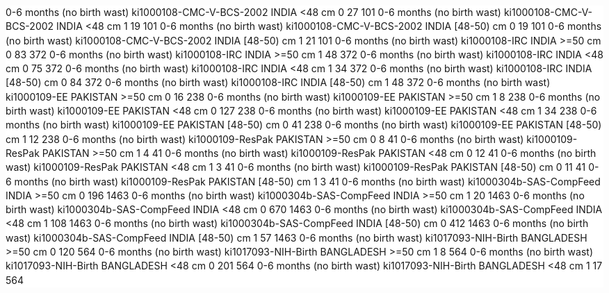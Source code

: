 0-6 months (no birth wast)    ki1000108-CMC-V-BCS-2002   INDIA                          <48 cm                  0       27     101
0-6 months (no birth wast)    ki1000108-CMC-V-BCS-2002   INDIA                          <48 cm                  1       19     101
0-6 months (no birth wast)    ki1000108-CMC-V-BCS-2002   INDIA                          [48-50) cm              0       19     101
0-6 months (no birth wast)    ki1000108-CMC-V-BCS-2002   INDIA                          [48-50) cm              1       21     101
0-6 months (no birth wast)    ki1000108-IRC              INDIA                          >=50 cm                 0       83     372
0-6 months (no birth wast)    ki1000108-IRC              INDIA                          >=50 cm                 1       48     372
0-6 months (no birth wast)    ki1000108-IRC              INDIA                          <48 cm                  0       75     372
0-6 months (no birth wast)    ki1000108-IRC              INDIA                          <48 cm                  1       34     372
0-6 months (no birth wast)    ki1000108-IRC              INDIA                          [48-50) cm              0       84     372
0-6 months (no birth wast)    ki1000108-IRC              INDIA                          [48-50) cm              1       48     372
0-6 months (no birth wast)    ki1000109-EE               PAKISTAN                       >=50 cm                 0       16     238
0-6 months (no birth wast)    ki1000109-EE               PAKISTAN                       >=50 cm                 1        8     238
0-6 months (no birth wast)    ki1000109-EE               PAKISTAN                       <48 cm                  0      127     238
0-6 months (no birth wast)    ki1000109-EE               PAKISTAN                       <48 cm                  1       34     238
0-6 months (no birth wast)    ki1000109-EE               PAKISTAN                       [48-50) cm              0       41     238
0-6 months (no birth wast)    ki1000109-EE               PAKISTAN                       [48-50) cm              1       12     238
0-6 months (no birth wast)    ki1000109-ResPak           PAKISTAN                       >=50 cm                 0        8      41
0-6 months (no birth wast)    ki1000109-ResPak           PAKISTAN                       >=50 cm                 1        4      41
0-6 months (no birth wast)    ki1000109-ResPak           PAKISTAN                       <48 cm                  0       12      41
0-6 months (no birth wast)    ki1000109-ResPak           PAKISTAN                       <48 cm                  1        3      41
0-6 months (no birth wast)    ki1000109-ResPak           PAKISTAN                       [48-50) cm              0       11      41
0-6 months (no birth wast)    ki1000109-ResPak           PAKISTAN                       [48-50) cm              1        3      41
0-6 months (no birth wast)    ki1000304b-SAS-CompFeed    INDIA                          >=50 cm                 0      196    1463
0-6 months (no birth wast)    ki1000304b-SAS-CompFeed    INDIA                          >=50 cm                 1       20    1463
0-6 months (no birth wast)    ki1000304b-SAS-CompFeed    INDIA                          <48 cm                  0      670    1463
0-6 months (no birth wast)    ki1000304b-SAS-CompFeed    INDIA                          <48 cm                  1      108    1463
0-6 months (no birth wast)    ki1000304b-SAS-CompFeed    INDIA                          [48-50) cm              0      412    1463
0-6 months (no birth wast)    ki1000304b-SAS-CompFeed    INDIA                          [48-50) cm              1       57    1463
0-6 months (no birth wast)    ki1017093-NIH-Birth        BANGLADESH                     >=50 cm                 0      120     564
0-6 months (no birth wast)    ki1017093-NIH-Birth        BANGLADESH                     >=50 cm                 1        8     564
0-6 months (no birth wast)    ki1017093-NIH-Birth        BANGLADESH                     <48 cm                  0      201     564
0-6 months (no birth wast)    ki1017093-NIH-Birth        BANGLADESH                     <48 cm                  1       17     564
